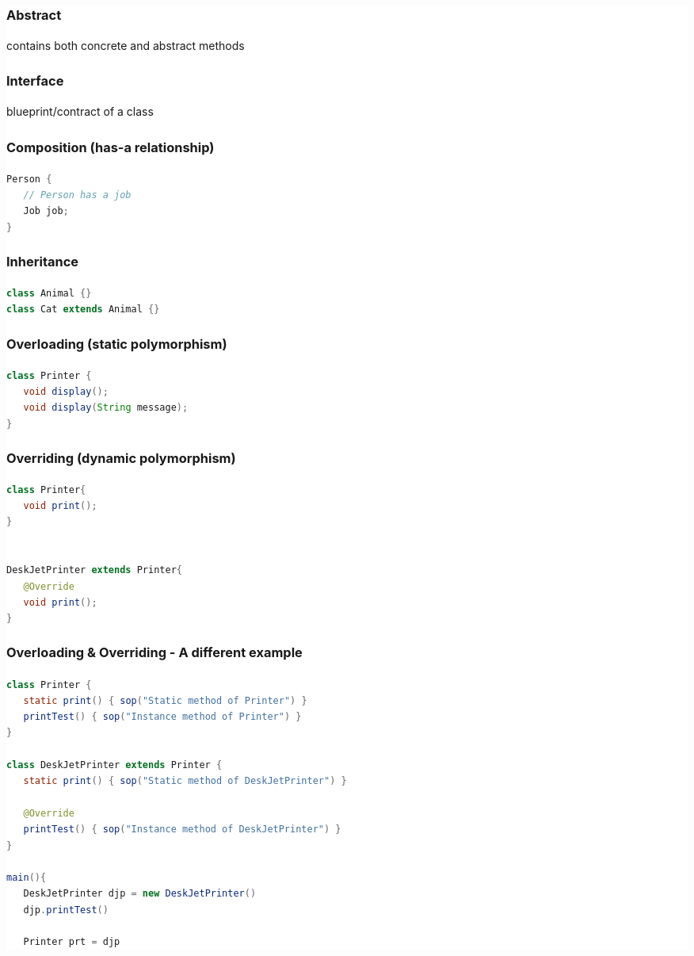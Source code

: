 ### Abstract

contains both concrete and abstract methods

### Interface 

blueprint/contract of a class

### Composition (has-a relationship)

```java
Person {
   // Person has a job 
   Job job;
}
```

### Inheritance 
```java
class Animal {}
class Cat extends Animal {}
```

### Overloading (static polymorphism)

```java
class Printer {
   void display();
   void display(String message);
}
```

### Overriding (dynamic polymorphism)
```java
class Printer{
   void print();
}


DeskJetPrinter extends Printer{
   @Override
   void print();
}
```

### Overloading & Overriding - A different example 

```java
class Printer {
   static print() { sop("Static method of Printer") }
   printTest() { sop("Instance method of Printer") }
}

class DeskJetPrinter extends Printer {
   static print() { sop("Static method of DeskJetPrinter") }
   
   @Override
   printTest() { sop("Instance method of DeskJetPrinter") }
}

main(){
   DeskJetPrinter djp = new DeskJetPrinter()
   djp.printTest()
   
   Printer prt = djp
```